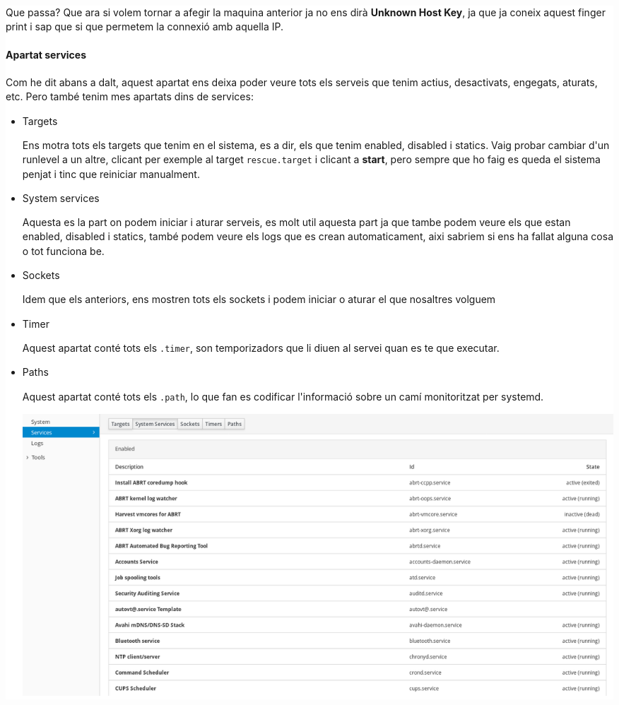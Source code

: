 Que passa? Que ara si volem tornar a afegir la maquina anterior ja no ens
dirà **Unknown Host Key**, ja que ja coneix aquest finger print i sap que
si que permetem la connexió amb aquella IP.

#### Apartat services

Com he dit abans a dalt, aquest apartat ens deixa poder veure tots els serveis
que tenim actius, desactivats, engegats, aturats, etc. Pero també tenim
mes apartats dins de services:

* Targets

	Ens motra tots els targets que tenim en el sistema, es a dir, els que tenim enabled, disabled i statics. Vaig probar cambiar d'un runlevel a un altre, clicant per exemple al target ``rescue.target`` i clicant a **start**, pero sempre que ho faig es queda el sistema penjat i tinc que reiniciar manualment.
	
* System services

	Aquesta es la part on podem iniciar i aturar serveis, es molt util aquesta part ja que tambe podem veure els que estan enabled, disabled i statics, també podem veure els logs que es crean automaticament, aixi sabriem si ens ha fallat alguna cosa o tot funciona be.
	
* Sockets

	Idem que els anteriors, ens mostren tots els sockets i podem iniciar o aturar el que nosaltres volguem
	
* Timer

	Aquest apartat conté tots els `.timer`, son temporizadors que li diuen al servei quan es te que executar.

* Paths

	Aquest apartat conté tots els `.path`, lo que fan es codificar l'informació sobre un camí monitoritzat per systemd.

  ![list-services-cockpit](./images/cockpit/list-services.png)
